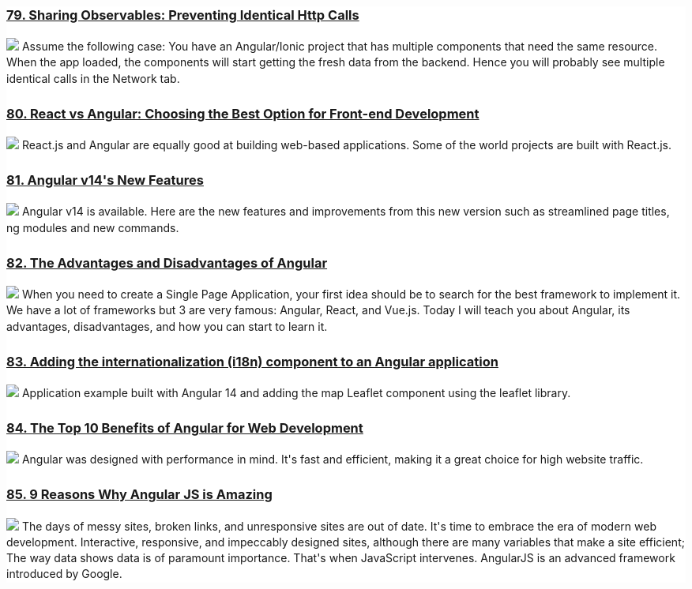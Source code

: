 ### [79. Sharing Observables: Preventing Identical Http Calls](https://hackernoon.com/sharing-observables-communicating-between-components-kw5c33z1)
![](https://cdn.hackernoon.com/images/3f4i23bjr.jpg)
Assume the following case: You have an Angular/Ionic project that has multiple components that need the same resource. When the app loaded, the components will start getting the fresh data from the backend. Hence you will probably see multiple identical calls in the Network tab.

### [80. React vs Angular: Choosing the Best Option for Front-end Development](https://hackernoon.com/react-vs-angular-choosing-the-best-option-for-front-end-development-5n1s33sd)
![](https://cdn.hackernoon.com/images/bI8qtI7HUAYME4whVTqvW1Kn5cL2-dte3fpo.png)
React.js and Angular are equally good at building web-based applications. Some of the world projects are built with React.js.

### [81. Angular v14's New Features](https://hackernoon.com/angular-v14s-new-features)
![](https://cdn.hackernoon.com/images/ARCWTrgYpoc531106B2eMedWoT42-w193mzb.jpeg)
Angular v14 is available. Here are the new features and improvements from this new version such as streamlined page titles, ng modules and new commands.

### [82. The Advantages and Disadvantages of Angular](https://hackernoon.com/how-to-start-in-angular-ir2w3uh2)
![](https://firebasestorage.googleapis.com/v0/b/hackernoon-app.appspot.com/o/images%2FIC3eMdcIZ2O9W7Hr7CVPEzvZPiC2-ny173yd7.png?alt=media&token=2a780c51-164b-425a-967f-bfc44f3da467)
When you need to create a Single Page Application, your first idea should be to search for the best framework to implement it. We have a lot of frameworks but 3 are very famous: Angular, React, and Vue.js. Today I will teach you about Angular, its advantages, disadvantages, and how you can start to learn it.

### [83. Adding the internationalization (i18n) component to an Angular application](https://hackernoon.com/adding-the-internationalization-i18n-component-to-an-angular-application)
![](https://cdn.hackernoon.com/images/iKaRdx2obzTbVRWs5dbTRcG8zVj1-60c2m3z.jpeg)
Application example built with Angular 14 and adding the map Leaflet component using the leaflet library.

### [84. The Top 10 Benefits of Angular for Web Development](https://hackernoon.com/the-top-10-benefits-of-angular-for-web-development)
![](https://cdn.hackernoon.com/images/3q9BbFdldvgJCloYVOtUJ7Y0Xsq2-oc93ra8.jpeg)
Angular was designed with performance in mind. It's fast and efficient, making it a great choice for high website traffic.

### [85. 9 Reasons Why Angular JS is Amazing](https://hackernoon.com/9-reasons-why-angular-js-is-the-most-popular-structure-in-2020-rp1x32mr)
![](https://images.unsplash.com/photo-1566837945700-30057527ade0?ixlib=rb-1.2.1&q=80&fm=jpg&crop=entropy&cs=tinysrgb&w=1080&fit=max&ixid=eyJhcHBfaWQiOjEwMDk2Mn0)
The days of messy sites, broken links, and unresponsive sites are out of date. It's time to embrace the era of modern web development. Interactive, responsive, and impeccably designed sites, although there are many variables that make a site efficient; The way data shows data is of paramount importance. That's when JavaScript intervenes. AngularJS is an advanced framework introduced by Google. 
